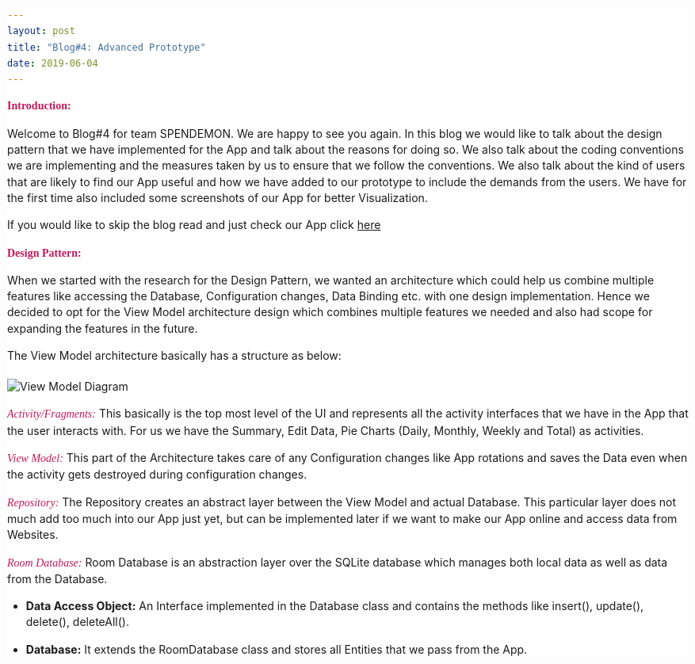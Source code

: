 ```yaml
---
layout: post
title: "Blog#4: Advanced Prototype"
date: 2019-06-04
---
```


**<span style="color:#C2185B; font-family:Cursive">Introduction:</span>**

Welcome to Blog#4 for team SPENDEMON. We are happy to see you again. In this blog we would like to talk about the design pattern that we have implemented for the App and talk about the reasons for doing so. We also talk about the coding conventions we are implementing and the measures taken by us to ensure that we follow the conventions. We also talk about the kind of users that are likely to find our App useful and how we have added to our prototype to include the demands from the users. We have for the first time also included some screenshots of our App for better Visualization.

If you would like to skip the blog read and just check our App click <a href = "https://github.com/DBSE-teaching/isee2019-SPENDEMON/raw/master/app/Spendemon.apk" target="_blank" > here </a>

**<span style="color:#C2185B; font-family:Cursive">Design Pattern:</span>**

When we started with the research for the Design Pattern, we wanted an architecture which could help us combine multiple features like accessing the Database, Configuration changes, Data Binding etc. with one design implementation. Hence we decided to opt for the View Model architecture design which combines multiple features we needed and also had scope for expanding the features in the future.

The View Model architecture basically has a structure as below:

<img src="{{site.baseurl}}/images/ViewModel.png" alt="View Model Diagram" width="800" align = "middle" />

<span style="color:#C2185B; font-family:Cursive">*Activity/Fragments:*</span>
This basically is the top most level of the UI and represents all the activity interfaces that we have in the App that the user interacts with. For us we have the Summary, Edit Data, Pie Charts (Daily, Monthly, Weekly and Total) as activities.

<span style="color:#C2185B; font-family:Cursive">*View Model:*</span>
This part of the Architecture takes care of any Configuration changes like App rotations and saves the Data even when the activity gets destroyed during configuration changes.


<span style="color:#C2185B; font-family:Cursive">*Repository:*</span>
The Repository creates an abstract layer between the View Model and actual Database. This particular layer does not much add too much into our App just yet, but can be implemented later if we want to make our App online and access data from Websites.


<span style="color:#C2185B; font-family:Cursive">*Room Database:*</span>
Room Database is an abstraction layer over the SQLite database which manages both local data as well as data from the Database.

* **Data Access Object:** An Interface implemented in the Database class and contains the methods like insert(), update(), delete(), deleteAll().


* **Database:** It extends the RoomDatabase class and stores all Entities that we pass from the App.
